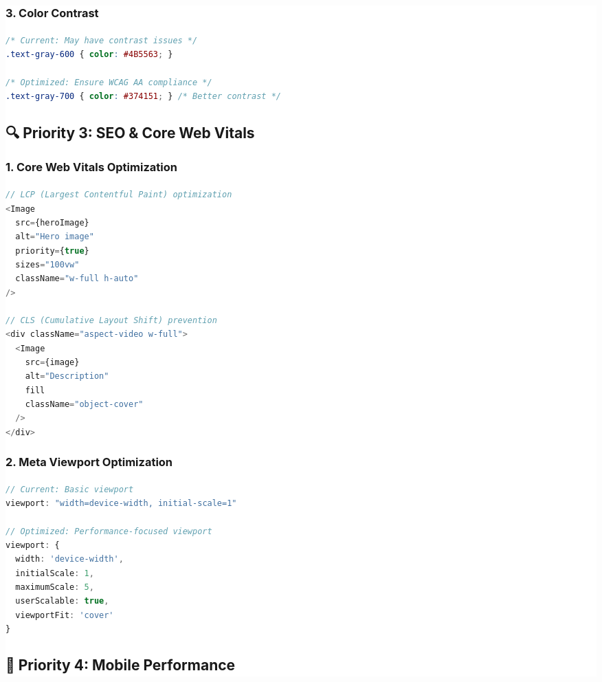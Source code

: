 ### **3. Color Contrast**
```css
/* Current: May have contrast issues */
.text-gray-600 { color: #4B5563; }

/* Optimized: Ensure WCAG AA compliance */
.text-gray-700 { color: #374151; } /* Better contrast */
```

## 🔍 **Priority 3: SEO & Core Web Vitals**

### **1. Core Web Vitals Optimization**
```typescript
// LCP (Largest Contentful Paint) optimization
<Image
  src={heroImage}
  alt="Hero image"
  priority={true}
  sizes="100vw"
  className="w-full h-auto"
/>

// CLS (Cumulative Layout Shift) prevention
<div className="aspect-video w-full">
  <Image
    src={image}
    alt="Description"
    fill
    className="object-cover"
  />
</div>
```

### **2. Meta Viewport Optimization**
```typescript
// Current: Basic viewport
viewport: "width=device-width, initial-scale=1"

// Optimized: Performance-focused viewport
viewport: {
  width: 'device-width',
  initialScale: 1,
  maximumScale: 5,
  userScalable: true,
  viewportFit: 'cover'
}
```

## 📱 **Priority 4: Mobile Performance**
